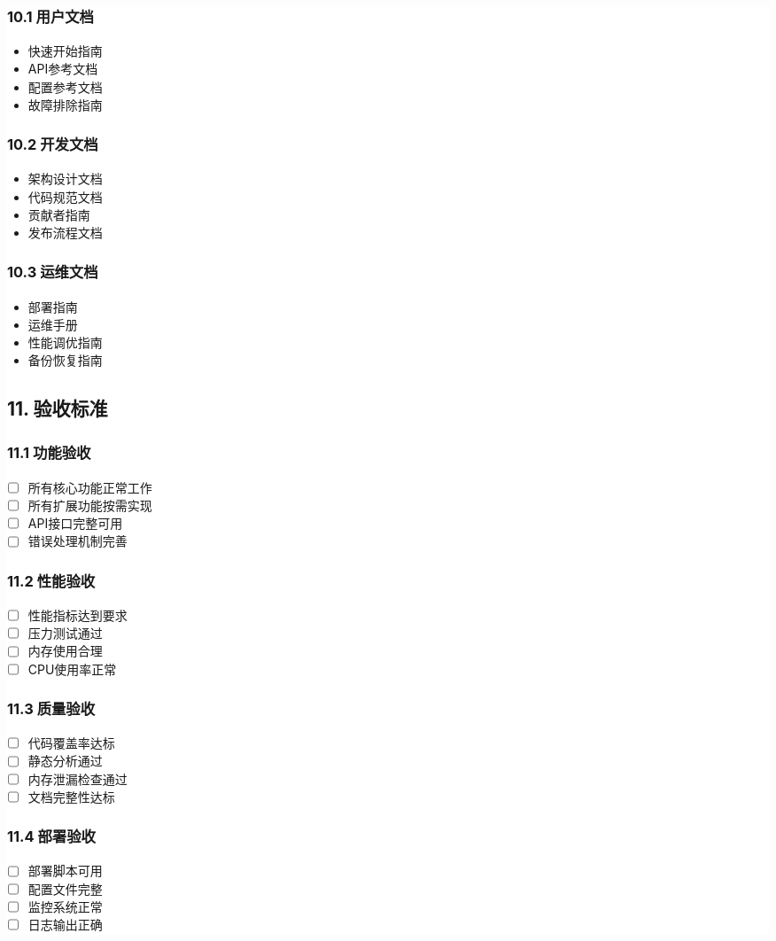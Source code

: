 ### 10.1 用户文档
- 快速开始指南
- API参考文档
- 配置参考文档
- 故障排除指南

### 10.2 开发文档
- 架构设计文档
- 代码规范文档
- 贡献者指南
- 发布流程文档

### 10.3 运维文档
- 部署指南
- 运维手册
- 性能调优指南
- 备份恢复指南

## 11. 验收标准

### 11.1 功能验收
- [ ] 所有核心功能正常工作
- [ ] 所有扩展功能按需实现
- [ ] API接口完整可用
- [ ] 错误处理机制完善

### 11.2 性能验收
- [ ] 性能指标达到要求
- [ ] 压力测试通过
- [ ] 内存使用合理
- [ ] CPU使用率正常

### 11.3 质量验收
- [ ] 代码覆盖率达标
- [ ] 静态分析通过
- [ ] 内存泄漏检查通过
- [ ] 文档完整性达标

### 11.4 部署验收
- [ ] 部署脚本可用
- [ ] 配置文件完整
- [ ] 监控系统正常
- [ ] 日志输出正确